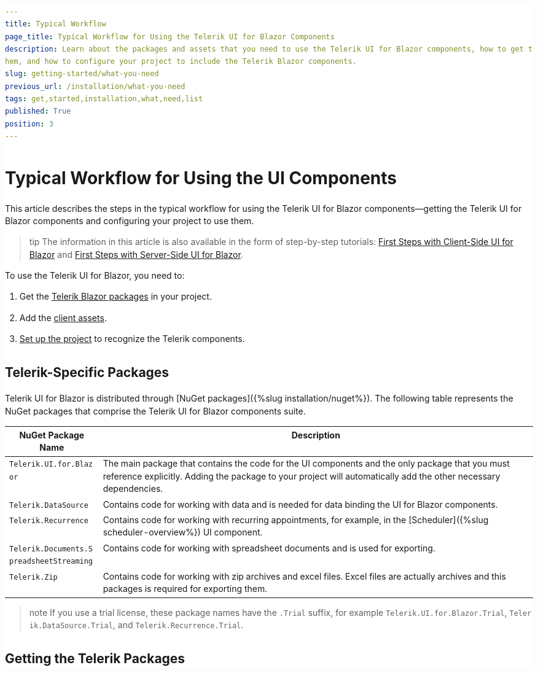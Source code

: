 ```yaml
---
title: Typical Workflow
page_title: Typical Workflow for Using the Telerik UI for Blazor Components
description: Learn about the packages and assets that you need to use the Telerik UI for Blazor components, how to get them, and how to configure your project to include the Telerik Blazor components.
slug: getting-started/what-you-need
previous_url: /installation/what-you-need
tags: get,started,installation,what,need,list
published: True
position: 3
---
```


# Typical Workflow for Using the UI Components

This article describes the steps in the typical workflow for using the Telerik UI for Blazor components&mdash;getting the Telerik UI for Blazor components and configuring your project to use them.

>tip The information in this article is also available in the form of step-by-step tutorials: [First Steps with Client-Side UI for Blazor](client-blazor) and [First Steps with Server-Side UI for Blazor](server-blazor).

To use the Telerik UI for Blazor, you need to:

1. Get the [Telerik Blazor packages](#telerik-specific-packages) in your project.

1. Add the [client assets](#adding-the-client-assets).

1. [Set up the project](#configuring-the-project) to recognize the Telerik components.


## Telerik-Specific Packages

Telerik UI for Blazor is distributed through [NuGet packages]({%slug installation/nuget%}). The following table represents the NuGet packages that comprise the Telerik UI for Blazor components suite.

|NuGet Package Name|Description|
|---|---|
| `Telerik.UI.for.Blazor` | The main package that contains the code for the UI components and the only package that you must reference explicitly. Adding the package to your project will automatically add the other necessary dependencies. |
| `Telerik.DataSource` | Contains code for working with data and is needed for data binding the UI for Blazor components. |
| `Telerik.Recurrence` | Contains code for working with recurring appointments, for example, in the [Scheduler]({%slug scheduler-overview%}) UI component. |
| `Telerik.Documents.SpreadsheetStreaming` | Contains code for working with spreadsheet documents and is used for exporting. |
| `Telerik.Zip` | Contains code for working with zip archives and excel files. Excel files are actually archives and this packages is required for exporting them. |

>note If you use a trial license, these package names have the `.Trial` suffix, for example `Telerik.UI.for.Blazor.Trial`, `Telerik.DataSource.Trial`, and `Telerik.Recurrence.Trial`.

## Getting the Telerik Packages
